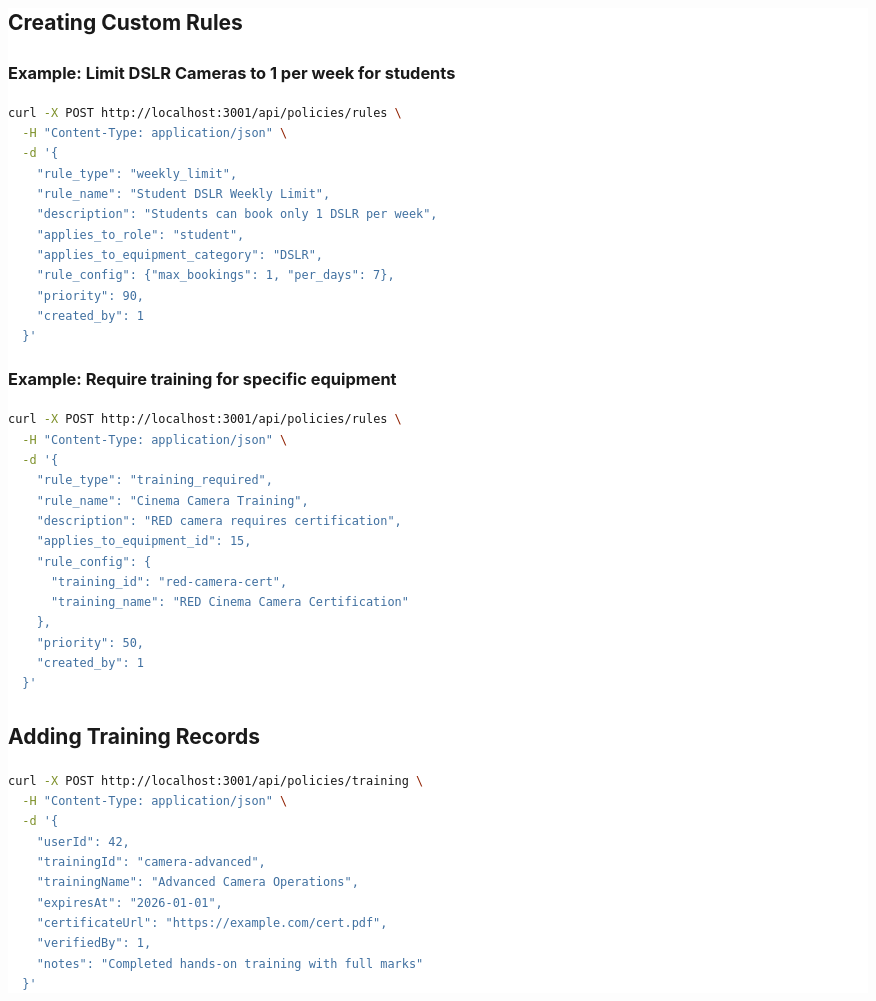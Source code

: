 ## Creating Custom Rules

### Example: Limit DSLR Cameras to 1 per week for students
```bash
curl -X POST http://localhost:3001/api/policies/rules \
  -H "Content-Type: application/json" \
  -d '{
    "rule_type": "weekly_limit",
    "rule_name": "Student DSLR Weekly Limit",
    "description": "Students can book only 1 DSLR per week",
    "applies_to_role": "student",
    "applies_to_equipment_category": "DSLR",
    "rule_config": {"max_bookings": 1, "per_days": 7},
    "priority": 90,
    "created_by": 1
  }'
```

### Example: Require training for specific equipment
```bash
curl -X POST http://localhost:3001/api/policies/rules \
  -H "Content-Type: application/json" \
  -d '{
    "rule_type": "training_required",
    "rule_name": "Cinema Camera Training",
    "description": "RED camera requires certification",
    "applies_to_equipment_id": 15,
    "rule_config": {
      "training_id": "red-camera-cert",
      "training_name": "RED Cinema Camera Certification"
    },
    "priority": 50,
    "created_by": 1
  }'
```

## Adding Training Records

```bash
curl -X POST http://localhost:3001/api/policies/training \
  -H "Content-Type: application/json" \
  -d '{
    "userId": 42,
    "trainingId": "camera-advanced",
    "trainingName": "Advanced Camera Operations",
    "expiresAt": "2026-01-01",
    "certificateUrl": "https://example.com/cert.pdf",
    "verifiedBy": 1,
    "notes": "Completed hands-on training with full marks"
  }'
```
